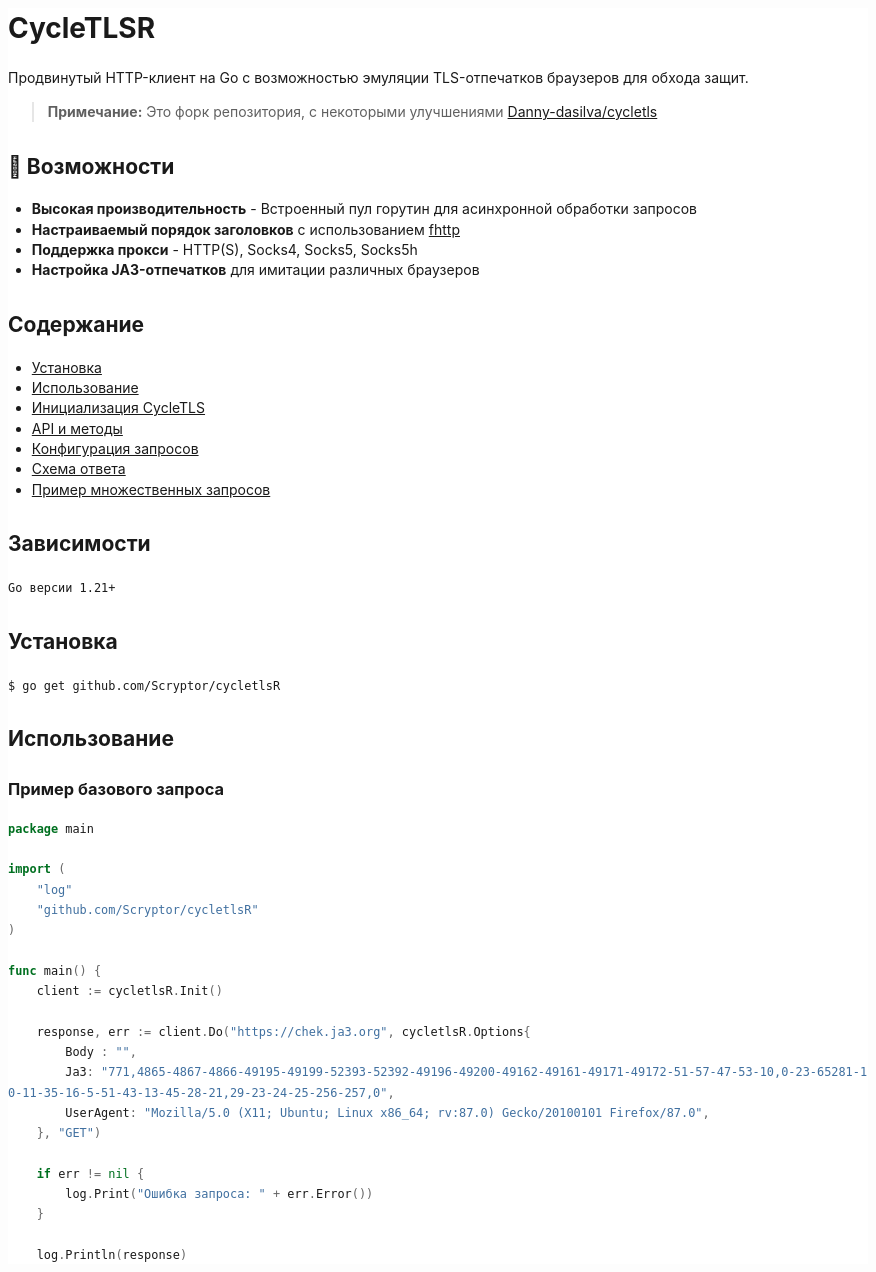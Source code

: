 # CycleTLSR

Продвинутый HTTP-клиент на Go с возможностью эмуляции TLS-отпечатков браузеров для обхода защит.

> **Примечание:** Это форк репозитория, с некоторыми улучшениями [Danny-dasilva/cycletls](https://github.com/Danny-dasilva/cycletls)

## 🚀 Возможности

- **Высокая производительность** - Встроенный пул горутин для асинхронной обработки запросов
- **Настраиваемый порядок заголовков** с использованием [fhttp](https://github.com/useflyent/fhttp)
- **Поддержка прокси** - HTTP(S), Socks4, Socks5, Socks5h
- **Настройка JA3-отпечатков** для имитации различных браузеров

## Содержание

* [Установка](#установка)
* [Использование](#использование)
* [Инициализация CycleTLS](#создание-экземпляра)
* [API и методы](#методы-cycletls)
* [Конфигурация запросов](#конфигурация-запросов-cycletls)
* [Схема ответа](#схема-ответа-cycletls)
* [Пример множественных запросов](#пример-множественных-запросов)

## Зависимости

```
Go версии 1.21+
```

## Установка

```bash
$ go get github.com/Scryptor/cycletlsR
```

## Использование

### Пример базового запроса

```go
package main

import (
	"log"
	"github.com/Scryptor/cycletlsR"
)

func main() {
	client := cycletlsR.Init()

	response, err := client.Do("https://chek.ja3.org", cycletlsR.Options{
		Body : "",
		Ja3: "771,4865-4867-4866-49195-49199-52393-52392-49196-49200-49162-49161-49171-49172-51-57-47-53-10,0-23-65281-10-11-35-16-5-51-43-13-45-28-21,29-23-24-25-256-257,0",
		UserAgent: "Mozilla/5.0 (X11; Ubuntu; Linux x86_64; rv:87.0) Gecko/20100101 Firefox/87.0",
	}, "GET")
	
	if err != nil {
		log.Print("Ошибка запроса: " + err.Error())
	}
	
	log.Println(response)
```